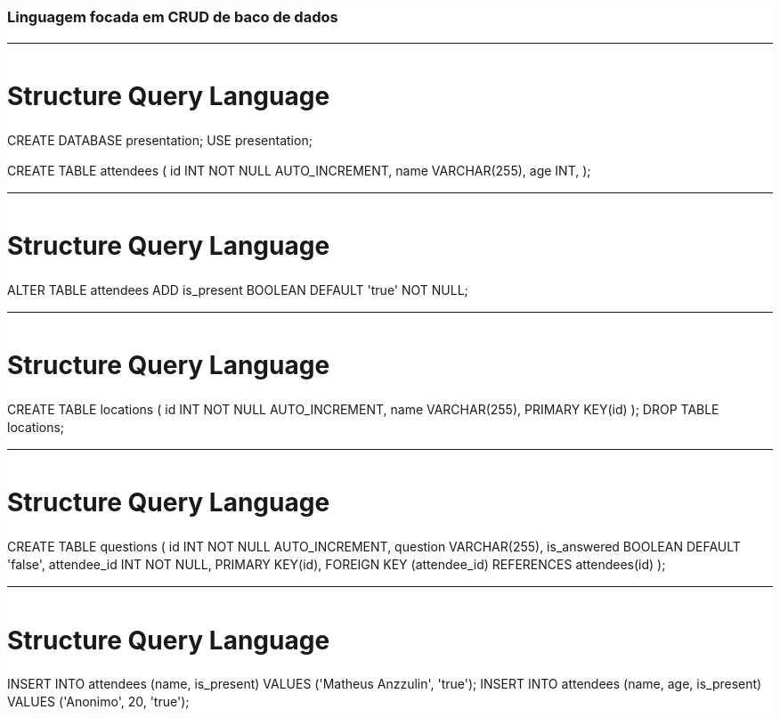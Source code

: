 ### Linguagem focada em CRUD de baco de dados

---

# Structure Query Language

CREATE DATABASE presentation;
USE presentation;

CREATE TABLE attendees (
  id INT NOT NULL AUTO_INCREMENT,
  name VARCHAR(255),
  age INT,
);

---
# Structure Query Language

ALTER TABLE attendees ADD is_present BOOLEAN DEFAULT 'true' NOT NULL;


---
# Structure Query Language


CREATE TABLE locations (
  id INT NOT NULL AUTO_INCREMENT,
  name VARCHAR(255),
  PRIMARY KEY(id)
);
DROP TABLE locations;

---
# Structure Query Language

CREATE TABLE questions (
  id INT NOT NULL AUTO_INCREMENT,
  question VARCHAR(255),
  is_answered BOOLEAN DEFAULT 'false',
  attendee_id INT NOT NULL,
  PRIMARY KEY(id),
  FOREIGN KEY (attendee_id) REFERENCES attendees(id)
);

---
# Structure Query Language

INSERT INTO attendees (name, is_present) VALUES ('Matheus Anzzulin', 'true');
INSERT INTO attendees (name, age, is_present) VALUES ('Anonimo', 20, 'true');
